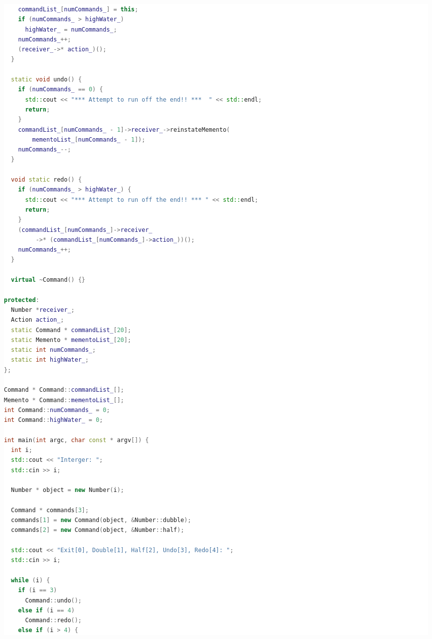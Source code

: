 ```c++
    commandList_[numCommands_] = this;
    if (numCommands_ > highWater_)
      highWater_ = numCommands_;
    numCommands_++;
    (receiver_->* action_)();
  }

  static void undo() {
    if (numCommands_ == 0) {
      std::cout << "*** Attempt to run off the end!! ***  " << std::endl;
      return;
    }
    commandList_[numCommands_ - 1]->receiver_->reinstateMemento(
        mementoList_[numCommands_ - 1]);
    numCommands_--;
  }

  void static redo() {
    if (numCommands_ > highWater_) {
      std::cout << "*** Attempt to run off the end!! *** " << std::endl;
      return;
    }
    (commandList_[numCommands_]->receiver_
         ->* (commandList_[numCommands_]->action_))();
    numCommands_++;
  }

  virtual ~Command() {}

protected:
  Number *receiver_;
  Action action_;
  static Command * commandList_[20];
  static Memento * mementoList_[20];
  static int numCommands_;
  static int highWater_;
};

Command * Command::commandList_[];
Memento * Command::mementoList_[];
int Command::numCommands_ = 0;
int Command::highWater_ = 0;

int main(int argc, char const * argv[]) {
  int i;
  std::cout << "Interger: ";
  std::cin >> i;

  Number * object = new Number(i);

  Command * commands[3];
  commands[1] = new Command(object, &Number::dubble);
  commands[2] = new Command(object, &Number::half);

  std::cout << "Exit[0], Double[1], Half[2], Undo[3], Redo[4]: ";
  std::cin >> i;

  while (i) {
    if (i == 3)
      Command::undo();
    else if (i == 4)
      Command::redo();
    else if (i > 4) {
```